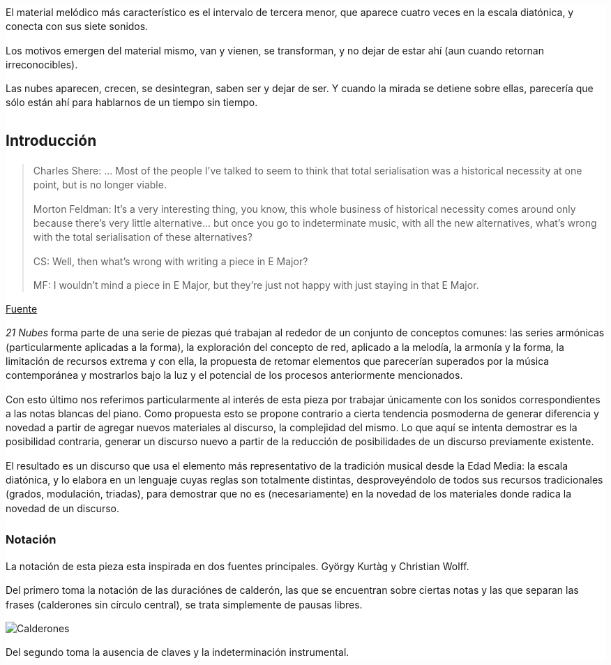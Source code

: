 El material melódico más característico es el intervalo de tercera menor, que aparece cuatro veces en la escala diatónica, y conecta con sus siete sonidos. 

Los motivos emergen del material mismo, van y vienen, se transforman, y no dejar de estar ahí (aun cuando retornan irreconocibles).

Las nubes aparecen, crecen, se desintegran, saben ser y dejar de ser. Y cuando la mirada se detiene sobre ellas, parecería que sólo están ahí para hablarnos de un tiempo sin tiempo.

## Introducción
> Charles Shere: ... Most of the people I’ve talked to seem to think that total serialisation was a historical necessity at one point, but is no longer viable.
>
> Morton Feldman: It’s a very interesting thing, you know, this whole business of historical necessity comes around only because there’s very little alternative... but once you go to indeterminate music, with all the new alternatives, what’s wrong with the total serialisation of these alternatives? 
>
> CS: Well, then what’s wrong with writing a piece in E Major?
>
> MF: I wouldn’t mind a piece in E Major, but they’re just not happy with just staying in that E Major.

<a href="http://www.cnvill.net/mfshere.pdf">Fuente</a>

_21 Nubes_ forma parte de una serie de piezas qué trabajan al rededor de un conjunto de conceptos comunes: las series armónicas (particularmente aplicadas a la forma), la exploración del concepto de red, aplicado a la melodía, la armonía y la forma, la limitación de recursos extrema y con ella, la propuesta de retomar elementos que parecerían superados por la música contemporánea y mostrarlos bajo la luz y el potencial de los procesos anteriormente mencionados. 

Con esto último nos referimos particularmente al interés de esta pieza por trabajar únicamente con los sonidos correspondientes a las notas blancas del piano. Como propuesta esto se propone contrario a cierta tendencia posmoderna de generar diferencia y novedad a partir de agregar nuevos materiales al discurso,  la complejidad del mismo. Lo que aquí se intenta demostrar es la posibilidad contraria, generar un discurso nuevo a partir de la reducción de posibilidades de un discurso previamente existente. 

El resultado es un discurso que usa el elemento más representativo de la tradición musical desde la Edad Media: la escala diatónica, y lo elabora en un lenguaje cuyas reglas son totalmente distintas, desproveyéndolo de todos sus recursos tradicionales (grados, modulación, triadas), para demostrar que no es (necesariamente) en la novedad de los materiales donde radica la novedad de un discurso.

### Notación
La notación de esta pieza esta inspirada en dos fuentes principales. György Kurtàg y Christian Wolff. 

Del primero toma la notación de las duraciónes de calderón, las que se encuentran sobre ciertas notas y las que separan las frases (calderones sin círculo central), se trata simplemente de pausas libres. 

![Calderones](/music/21-nubes/calderones.png)

Del segundo toma la ausencia de claves y la indeterminación instrumental. 
